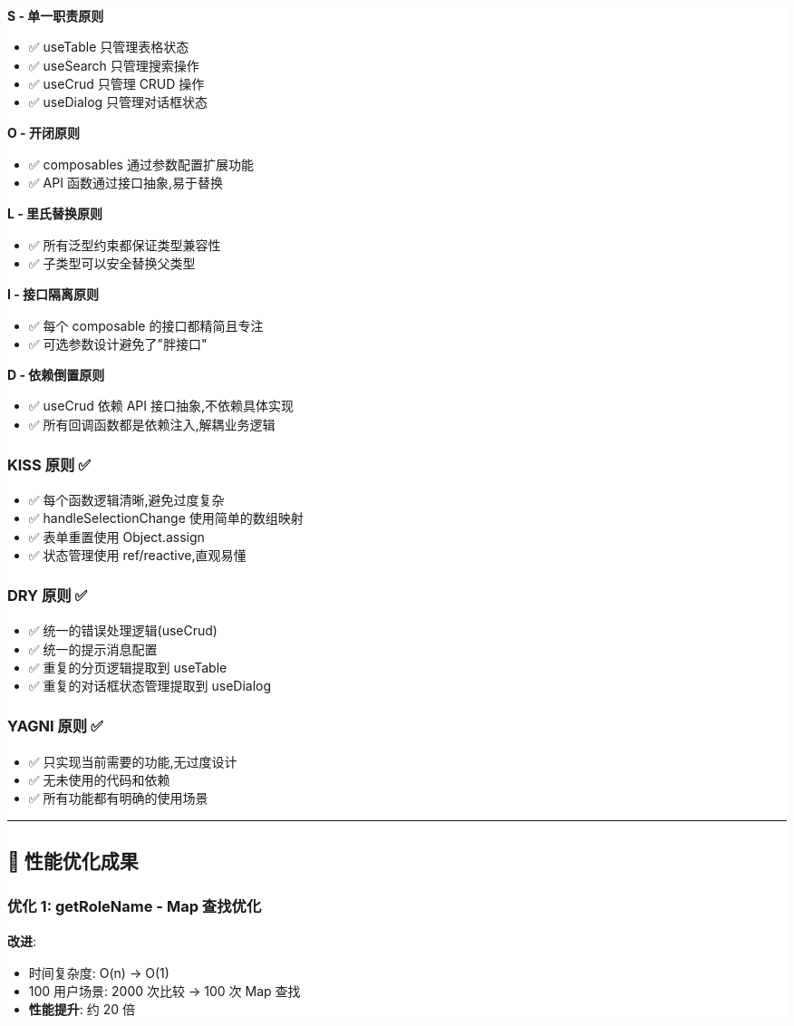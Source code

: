 **S - 单一职责原则**

- ✅ useTable 只管理表格状态
- ✅ useSearch 只管理搜索操作
- ✅ useCrud 只管理 CRUD 操作
- ✅ useDialog 只管理对话框状态

**O - 开闭原则**

- ✅ composables 通过参数配置扩展功能
- ✅ API 函数通过接口抽象,易于替换

**L - 里氏替换原则**

- ✅ 所有泛型约束都保证类型兼容性
- ✅ 子类型可以安全替换父类型

**I - 接口隔离原则**

- ✅ 每个 composable 的接口都精简且专注
- ✅ 可选参数设计避免了"胖接口"

**D - 依赖倒置原则**

- ✅ useCrud 依赖 API 接口抽象,不依赖具体实现
- ✅ 所有回调函数都是依赖注入,解耦业务逻辑

### KISS 原则 ✅

- ✅ 每个函数逻辑清晰,避免过度复杂
- ✅ handleSelectionChange 使用简单的数组映射
- ✅ 表单重置使用 Object.assign
- ✅ 状态管理使用 ref/reactive,直观易懂

### DRY 原则 ✅

- ✅ 统一的错误处理逻辑(useCrud)
- ✅ 统一的提示消息配置
- ✅ 重复的分页逻辑提取到 useTable
- ✅ 重复的对话框状态管理提取到 useDialog

### YAGNI 原则 ✅

- ✅ 只实现当前需要的功能,无过度设计
- ✅ 无未使用的代码和依赖
- ✅ 所有功能都有明确的使用场景

---

## 🚀 性能优化成果

### 优化 1: getRoleName - Map 查找优化

**改进**:

- 时间复杂度: O(n) → O(1)
- 100 用户场景: 2000 次比较 → 100 次 Map 查找
- **性能提升**: 约 20 倍

